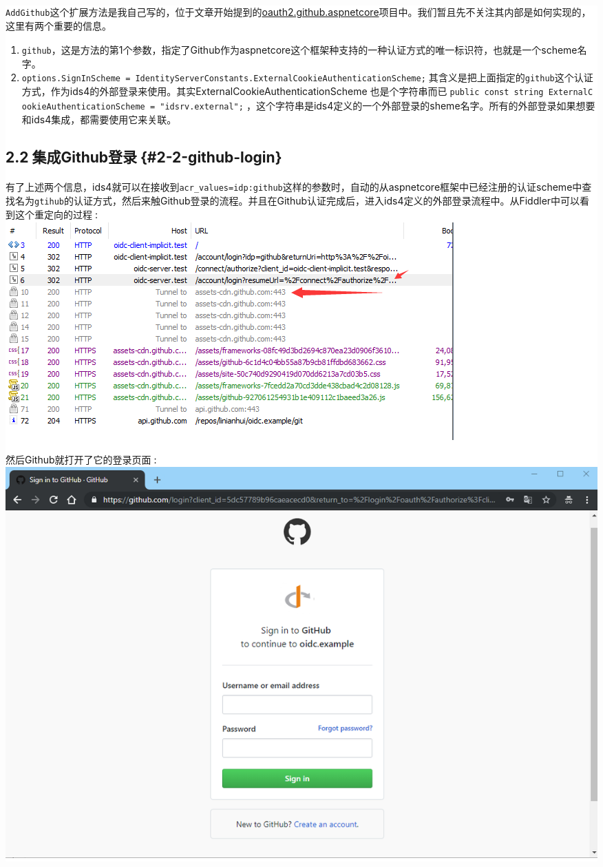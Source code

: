 `AddGithub`这个扩展方法是我自己写的，位于文章开始提到的[oauth2.github.aspnetcore](https://github.com/linianhui/oidc.example/blob/master/1-src/oauth2.github.aspnetcore)项目中。我们暂且先不关注其内部是如何实现的，这里有两个重要的信息。

1. `github`，这是方法的第1个参数，指定了Github作为aspnetcore这个框架种支持的一种认证方式的唯一标识符，也就是一个scheme名字。
2. `options.SignInScheme = IdentityServerConstants.ExternalCookieAuthenticationScheme;` 其含义是把上面指定的`github`这个认证方式，作为ids4的外部登录来使用。其实ExternalCookieAuthenticationScheme 也是个字符串而已 `public const string ExternalCookieAuthenticationScheme = "idsrv.external";` ，这个字符串是ids4定义的一个外部登录的sheme名字。所有的外部登录如果想要和ids4集成，都需要使用它来关联。

## 2.2 集成Github登录 {#2-2-github-login}

有了上述两个信息，ids4就可以在接收到`acr_values=idp:github`这样的参数时，自动的从aspnetcore框架中已经注册的认证scheme中查找名为`gtihub`的认证方式，然后来触Github登录的流程。并且在Github认证完成后，进入ids4定义的外部登录流程中。从Fiddler中可以看到这个重定向的过程 :  
![](2.2.redirect-github.png)

然后Github就打开了它的登录页面 :  
![](2.2.github-login.png)
